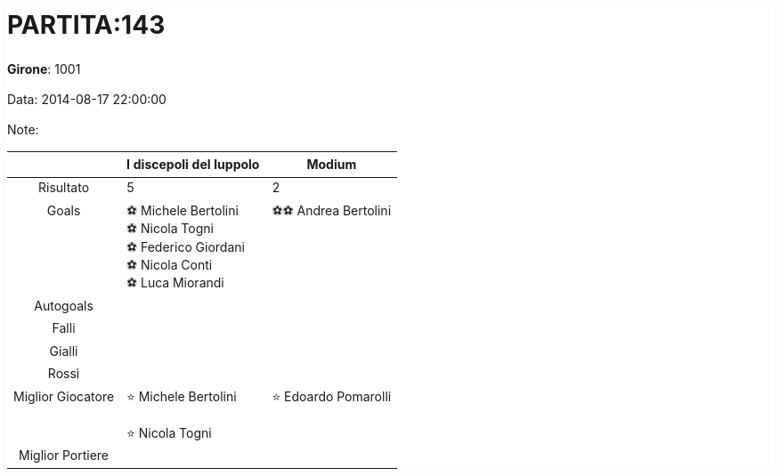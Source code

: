 
# PARTITA:143
**Girone**: 1001

Data: 2014-08-17 22:00:00

Note: 

| | I discepoli del luppolo | Modium |
|:-----:|-----|-----|
Risultato|5|2
Goals|⚽ Michele Bertolini<br/>⚽ Nicola Togni<br/>⚽ Federico Giordani<br/>⚽ Nicola Conti<br/>⚽ Luca Miorandi|⚽⚽ Andrea Bertolini
Autogoals||
Falli||
Gialli||
Rossi||
Miglior Giocatore| ⭐ Michele Bertolini<br/><br/>⭐ Nicola Togni<br/>| ⭐ Edoardo Pomarolli<br/>
Miglior Portiere| | 